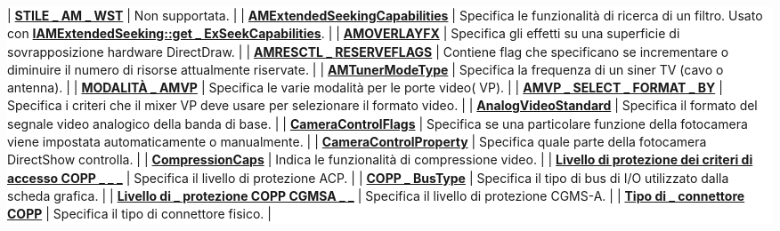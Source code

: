 | [**STILE \_ AM \_ WST**](/previous-versions/windows/desktop/api/iwstdec/ne-iwstdec-am_wst_style)                                         | Non supportata.                                                                                                                                                                                                                                                  |
| [**AMExtendedSeekingCapabilities**](/previous-versions/windows/desktop/api/Qnetwork/ne-qnetwork-amextendedseekingcapabilities)         | Specifica le funzionalità di ricerca di un filtro. Usato con [**IAMExtendedSeeking::get \_ ExSeekCapabilities**](/previous-versions/windows/desktop/api/Qnetwork/nf-qnetwork-iamextendedseeking-get_exseekcapabilities).                                                                                                     |
| [**AMOVERLAYFX**](/windows/desktop/api/strmif/ne-strmif-amoverlayfx)                                             | Specifica gli effetti su una superficie di sovrapposizione hardware DirectDraw.                                                                                                                                                                                                     |
| [**AMRESCTL \_ RESERVEFLAGS**](/windows/desktop/api/Strmif/ne-strmif-_amresctl_reserveflags)                        | Contiene flag che specificano se incrementare o diminuire il numero di risorse attualmente riservate.                                                                                                                                                   |
| [**AMTunerModeType**](/windows/win32/api/strmif/ne-strmif-amtunermodetype)                                     | Specifica la frequenza di un siner TV (cavo o antenna).                                                                                                                                                                                                       |
| [**MODALITÀ \_ AMVP**](/previous-versions/windows/desktop/api/vptype/ne-vptype-amvp_mode)                                                | Specifica le varie modalità per le porte video( VP).                                                                                                                                                                                                               |
| [**AMVP \_ SELECT \_ FORMAT \_ BY**](/previous-versions/windows/desktop/api/vptype/ne-vptype-amvp_select_format_by)                      | Specifica i criteri che il mixer VP deve usare per selezionare il formato video.                                                                                                                                                                                 |
| [**AnalogVideoStandard**](/windows/win32/api/strmif/ne-strmif-analogvideostandard)                             | Specifica il formato del segnale video analogico della banda di base.                                                                                                                                                                                                       |
| [**CameraControlFlags**](/windows/win32/api/strmif/ne-strmif-cameracontrolflags)                               | Specifica se una particolare funzione della fotocamera viene impostata automaticamente o manualmente.                                                                                                                                                                                |
| [**CameraControlProperty**](/windows/win32/api/strmif/ne-strmif-cameracontrolproperty)                         | Specifica quale parte della fotocamera DirectShow controlla.                                                                                                                                                                                                    |
| [**CompressionCaps**](/windows/desktop/api/strmif/ne-strmif-compressioncaps)                                     | Indica le funzionalità di compressione video.                                                                                                                                                                                                                       |
| [**Livello di protezione dei criteri di accesso COPP \_ \_ \_**](/windows/desktop/api/dxva9typ/ne-dxva9typ-copp_acp_protection_level)              | Specifica il livello di protezione ACP.                                                                                                                                                                                                                             |
| [**COPP \_ BusType**](/windows/desktop/api/dxva9typ/ne-dxva9typ-copp_bustype)                                          | Specifica il tipo di bus di I/O utilizzato dalla scheda grafica.                                                                                                                                                                                                     |
| [**Livello di \_ protezione COPP CGMSA \_ \_**](/windows/desktop/api/dxva9typ/ne-dxva9typ-copp_cgmsa_protection_level)          | Specifica il livello di protezione CGMS-A.                                                                                                                                                                                                                          |
| [**Tipo di \_ connettore COPP**](/windows/desktop/api/dxva9typ/ne-dxva9typ-copp_connectortype)                              | Specifica il tipo di connettore fisico.                                                                                                                                                                                                                       |